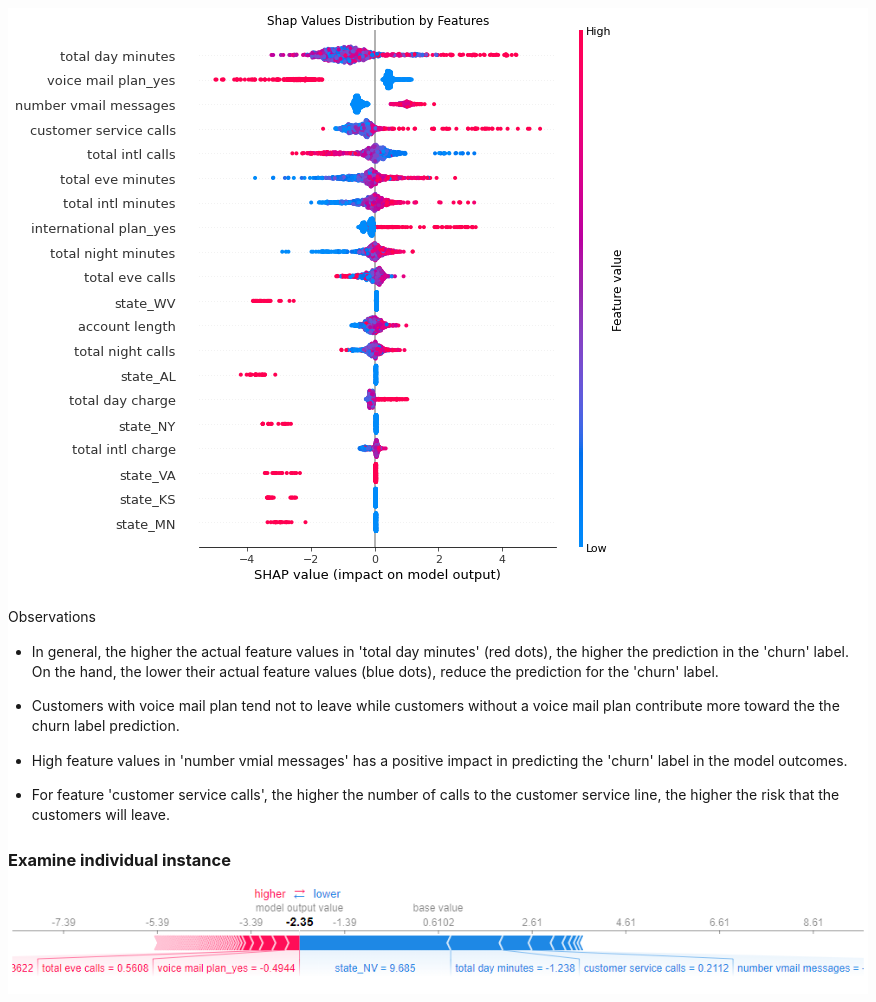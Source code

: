 ![](/img/shap_val_by_fea.png?raw=true)

Observations
* In general, the higher the actual feature values in 'total day minutes' (red dots), the higher the prediction in the 'churn' label.  On the hand, the lower their actual feature values (blue dots), reduce the prediction for the 'churn' label.

* Customers with voice mail plan tend not to leave while customers without a voice mail plan contribute more toward the the churn label prediction.

* High feature values in 'number vmial messages' has a positive impact in predicting the 'churn' label in the model outcomes.

* For feature 'customer service calls', the higher the number of calls to the customer service line, the higher the risk that the customers will leave.

### Examine individual instance
![](/img/ind_inst.PNG?raw=true)
